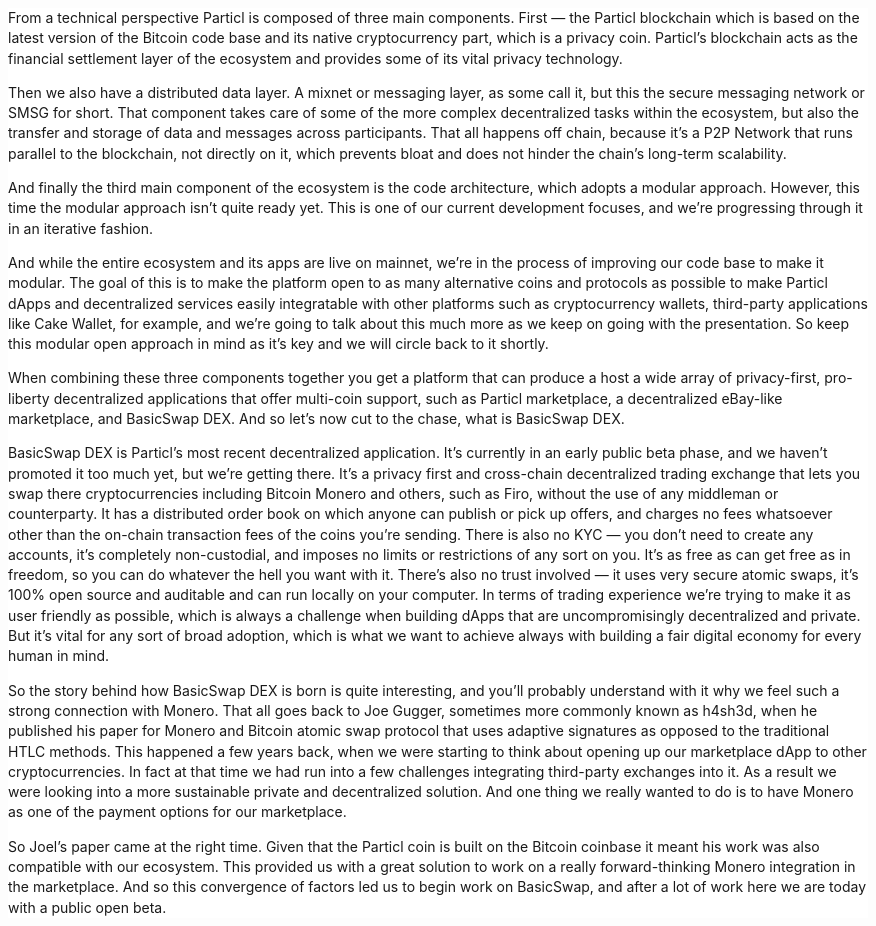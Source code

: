 From a technical perspective Particl is composed of three main components. First — the Particl blockchain which is based on the latest version of the Bitcoin code base and its native cryptocurrency part, which is a privacy coin. Particl’s blockchain acts as the financial settlement layer of the ecosystem and provides some of its vital privacy technology.

Then we also have a distributed data layer. A mixnet or messaging layer, as some call it, but this the secure messaging network or SMSG for short. That component takes care of some of the more complex decentralized tasks within the ecosystem, but also the transfer and storage of data and messages across participants. That all happens off chain, because it’s a P2P Network that runs parallel to the blockchain, not directly on it, which prevents bloat and does not hinder the chain’s long-term scalability.

And finally the third main component of the ecosystem is the code architecture, which adopts a modular approach. However, this time the modular approach isn’t quite ready yet. This is one of our current development focuses, and we’re progressing through it in an iterative fashion.

And while the entire ecosystem and its apps are live on mainnet, we’re in the process of improving our code base to make it modular. The goal of this is to make the platform open to as many alternative coins and protocols as possible to make Particl dApps and decentralized services easily integratable with other platforms such as cryptocurrency wallets, third-party applications like Cake Wallet, for example, and we’re going to talk about this much more as we keep on going with the presentation. So keep this modular open approach in mind as it’s key and we will circle back to it shortly.

When combining these three components together you get a platform that can produce a host a wide array of privacy-first, pro-liberty decentralized applications that offer multi-coin support, such as Particl marketplace, a decentralized eBay-like marketplace, and BasicSwap DEX. And so let’s now cut to the chase, what is BasicSwap DEX.

BasicSwap DEX is Particl’s most recent decentralized application. It’s currently in an early public beta phase, and we haven’t promoted it too much yet, but we’re getting there. It’s a privacy first and cross-chain decentralized trading exchange that lets you swap there cryptocurrencies including Bitcoin Monero and others, such as Firo, without the use of any middleman or counterparty. It has a distributed order book on which anyone can publish or pick up offers, and charges no fees whatsoever other than the on-chain transaction fees of the coins you’re sending. There is also no KYC — you don’t need to create any accounts, it’s completely non-custodial, and imposes no limits or restrictions of any sort on you. It’s as free as can get free as in freedom, so you can do whatever the hell you want with it. There’s also no trust involved — it uses very secure atomic swaps, it’s 100% open source and auditable and can run locally on your computer. In terms of trading experience we’re trying to make it as user friendly as possible, which is always a challenge when building dApps that are uncompromisingly decentralized and private. But it’s vital for any sort of broad adoption, which is what we want to achieve always with building a fair digital economy for every human in mind.

So the story behind how BasicSwap DEX is born is quite interesting, and you’ll probably understand with it why we feel such a strong connection with Monero. That all goes back to Joe Gugger, sometimes more commonly known as h4sh3d, when he published his paper for Monero and Bitcoin atomic swap protocol that uses adaptive signatures as opposed to the traditional HTLC methods. This happened a few years back, when we were starting to think about opening up our marketplace dApp to other cryptocurrencies. In fact at that time we had run into a few challenges integrating third-party exchanges into it. As a result we were looking into a more sustainable private and decentralized solution. And one thing we really wanted to do is to have Monero as one of the payment options for our marketplace.

So Joel’s paper came at the right time. Given that the Particl coin is built on the Bitcoin coinbase it meant his work was also compatible with our ecosystem. This provided us with a great solution to work on a really forward-thinking Monero integration in the marketplace. And so this convergence of factors led us to begin work on BasicSwap, and after a lot of work here we are today with a public open beta.
